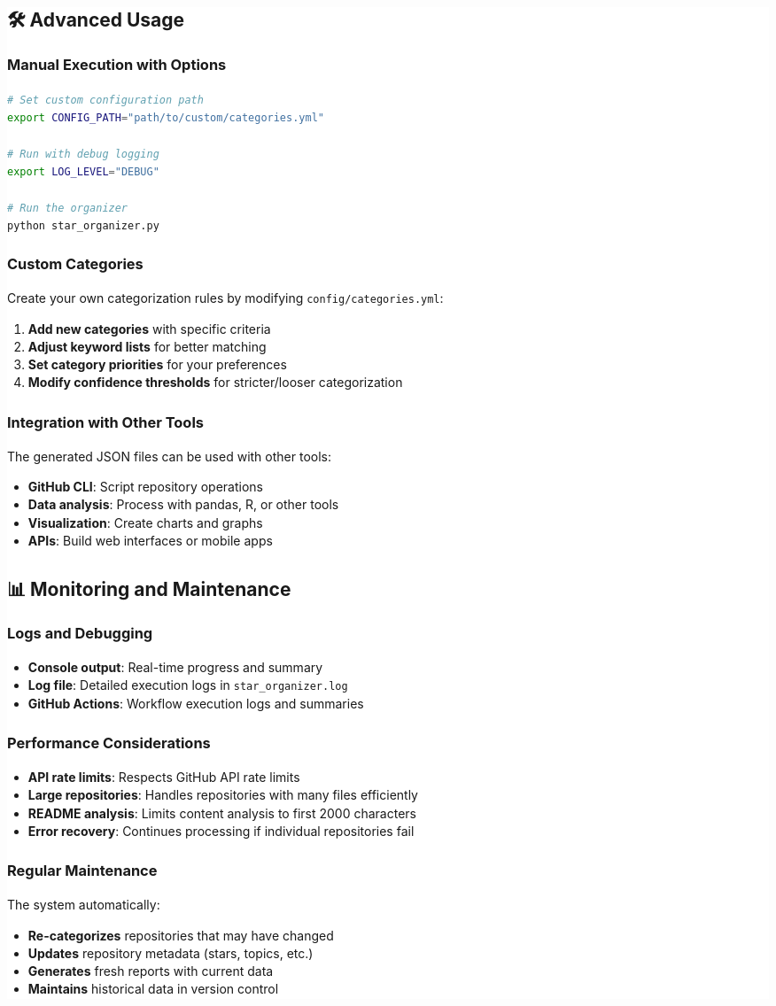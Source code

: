 ## 🛠️ Advanced Usage

### Manual Execution with Options

```bash
# Set custom configuration path
export CONFIG_PATH="path/to/custom/categories.yml"

# Run with debug logging
export LOG_LEVEL="DEBUG"

# Run the organizer
python star_organizer.py
```

### Custom Categories

Create your own categorization rules by modifying `config/categories.yml`:

1. **Add new categories** with specific criteria
2. **Adjust keyword lists** for better matching
3. **Set category priorities** for your preferences
4. **Modify confidence thresholds** for stricter/looser categorization

### Integration with Other Tools

The generated JSON files can be used with other tools:
- **GitHub CLI**: Script repository operations
- **Data analysis**: Process with pandas, R, or other tools
- **Visualization**: Create charts and graphs
- **APIs**: Build web interfaces or mobile apps

## 📊 Monitoring and Maintenance

### Logs and Debugging

- **Console output**: Real-time progress and summary
- **Log file**: Detailed execution logs in `star_organizer.log`
- **GitHub Actions**: Workflow execution logs and summaries

### Performance Considerations

- **API rate limits**: Respects GitHub API rate limits
- **Large repositories**: Handles repositories with many files efficiently
- **README analysis**: Limits content analysis to first 2000 characters
- **Error recovery**: Continues processing if individual repositories fail

### Regular Maintenance

The system automatically:
- **Re-categorizes** repositories that may have changed
- **Updates** repository metadata (stars, topics, etc.)
- **Generates** fresh reports with current data
- **Maintains** historical data in version control
